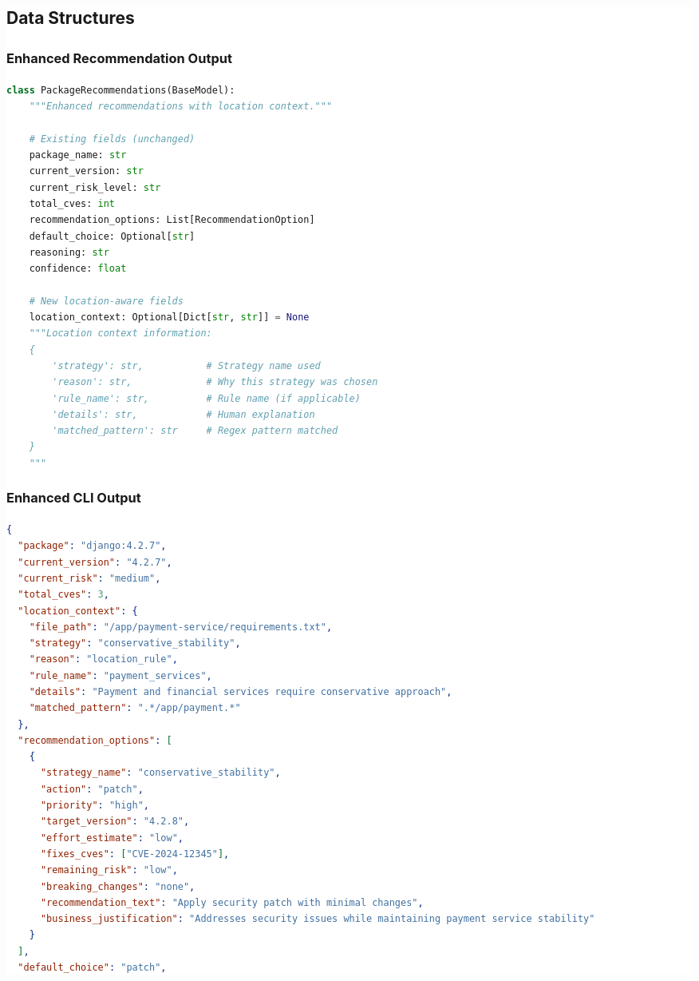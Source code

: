 ## Data Structures

### Enhanced Recommendation Output

```python
class PackageRecommendations(BaseModel):
    """Enhanced recommendations with location context."""
    
    # Existing fields (unchanged)
    package_name: str
    current_version: str
    current_risk_level: str
    total_cves: int
    recommendation_options: List[RecommendationOption]
    default_choice: Optional[str]
    reasoning: str
    confidence: float
    
    # New location-aware fields
    location_context: Optional[Dict[str, str]] = None
    """Location context information:
    {
        'strategy': str,           # Strategy name used
        'reason': str,             # Why this strategy was chosen
        'rule_name': str,          # Rule name (if applicable)
        'details': str,            # Human explanation
        'matched_pattern': str     # Regex pattern matched
    }
    """
```

### Enhanced CLI Output

```json
{
  "package": "django:4.2.7",
  "current_version": "4.2.7",
  "current_risk": "medium",
  "total_cves": 3,
  "location_context": {
    "file_path": "/app/payment-service/requirements.txt",
    "strategy": "conservative_stability",
    "reason": "location_rule",
    "rule_name": "payment_services",
    "details": "Payment and financial services require conservative approach",
    "matched_pattern": ".*/app/payment.*"
  },
  "recommendation_options": [
    {
      "strategy_name": "conservative_stability",
      "action": "patch",
      "priority": "high",
      "target_version": "4.2.8",
      "effort_estimate": "low",
      "fixes_cves": ["CVE-2024-12345"],
      "remaining_risk": "low",
      "breaking_changes": "none",
      "recommendation_text": "Apply security patch with minimal changes",
      "business_justification": "Addresses security issues while maintaining payment service stability"
    }
  ],
  "default_choice": "patch",
```